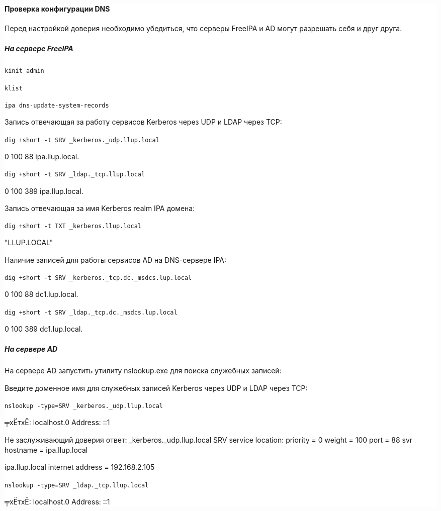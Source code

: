 #### Проверка конфигурации DNS

Перед настройкой доверия необходимо убедиться, что серверы FreeIPA и AD могут разрешать себя и друг друга.

##### На сервере FreeIPA

`kinit admin`

`klist`

`ipa dns-update-system-records`

Запись отвечающая за работу сервисов Kerberos через UDP и LDAP через TCP:

`dig +short -t SRV _kerberos._udp.llup.local`

0 100 88 ipa.llup.local.

`dig +short -t SRV _ldap._tcp.llup.local`

0 100 389 ipa.llup.local.

Запись отвечающая за имя Kerberos realm IPA домена:

`dig +short -t TXT _kerberos.llup.local`

"LLUP.LOCAL"

Наличие записей для работы сервисов AD на DNS-сервере IPA:

`dig +short -t SRV _kerberos._tcp.dc._msdcs.lup.local`

0 100 88 dc1.lup.local.

`dig +short -t SRV _ldap._tcp.dc._msdcs.lup.local`

0 100 389 dc1.lup.local.

##### На сервере AD

На сервере AD запустить утилиту nslookup.exe для поиска служебных записей:


Введите доменное имя для служебных записей Kerberos через UDP и LDAP через TCP:

`nslookup -type=SRV _kerberos._udp.llup.local`

   ╤хЁтхЁ:  localhost.0
   Address:  ::1

   Не заслуживающий доверия ответ:
   _kerberos._udp.llup.local       SRV service location:
            priority       = 0
            weight         = 100
            port           = 88
            svr hostname   = ipa.llup.local

   ipa.llup.local  internet address = 192.168.2.105

`nslookup -type=SRV _ldap._tcp.llup.local`

   ╤хЁтхЁ:  localhost.0
   Address:  ::1
